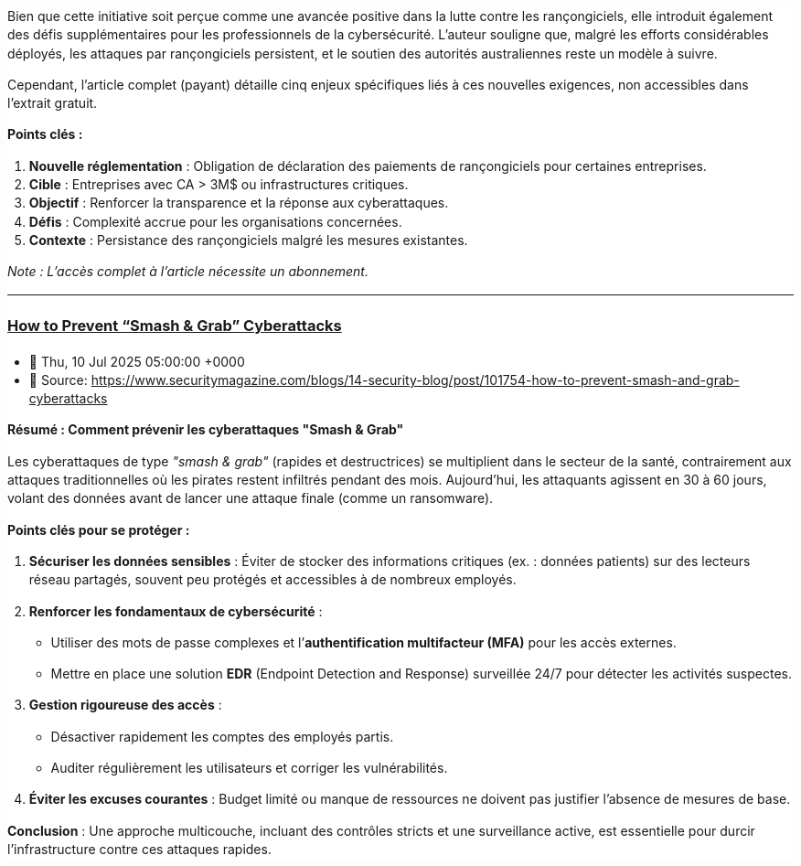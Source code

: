 Bien que cette initiative soit perçue comme une avancée positive dans la lutte contre les rançongiciels, elle introduit également des défis supplémentaires pour les professionnels de la cybersécurité. L’auteur souligne que, malgré les efforts considérables déployés, les attaques par rançongiciels persistent, et le soutien des autorités australiennes reste un modèle à suivre.

Cependant, l’article complet (payant) détaille cinq enjeux spécifiques liés à ces nouvelles exigences, non accessibles dans l’extrait gratuit.

**Points clés :**
1. **Nouvelle réglementation** : Obligation de déclaration des paiements de rançongiciels pour certaines entreprises.
2. **Cible** : Entreprises avec CA > 3M$ ou infrastructures critiques.
3. **Objectif** : Renforcer la transparence et la réponse aux cyberattaques.
4. **Défis** : Complexité accrue pour les organisations concernées.
5. **Contexte** : Persistance des rançongiciels malgré les mesures existantes.

*Note : L’accès complet à l’article nécessite un abonnement.*

---

### [How to Prevent “Smash &amp; Grab” Cyberattacks](https://www.securitymagazine.com/blogs/14-security-blog/post/101754-how-to-prevent-smash-and-grab-cyberattacks)
- 📅 Thu, 10 Jul 2025 05:00:00 +0000
- 🔗 Source: https://www.securitymagazine.com/blogs/14-security-blog/post/101754-how-to-prevent-smash-and-grab-cyberattacks

**Résumé : Comment prévenir les cyberattaques "Smash & Grab"**

Les cyberattaques de type *"smash & grab"* (rapides et destructrices) se multiplient dans le secteur de la santé, contrairement aux attaques traditionnelles où les pirates restent infiltrés pendant des mois. Aujourd’hui, les attaquants agissent en 30 à 60 jours, volant des données avant de lancer une attaque finale (comme un ransomware).

**Points clés pour se protéger :**
1. **Sécuriser les données sensibles** : Éviter de stocker des informations critiques (ex. : données patients) sur des lecteurs réseau partagés, souvent peu protégés et accessibles à de nombreux employés.
2. **Renforcer les fondamentaux de cybersécurité** :

   - Utiliser des mots de passe complexes et l’**authentification multifacteur (MFA)** pour les accès externes.

   - Mettre en place une solution **EDR** (Endpoint Detection and Response) surveillée 24/7 pour détecter les activités suspectes.
3. **Gestion rigoureuse des accès** :

   - Désactiver rapidement les comptes des employés partis.

   - Auditer régulièrement les utilisateurs et corriger les vulnérabilités.
4. **Éviter les excuses courantes** : Budget limité ou manque de ressources ne doivent pas justifier l’absence de mesures de base.

**Conclusion** : Une approche multicouche, incluant des contrôles stricts et une surveillance active, est essentielle pour durcir l’infrastructure contre ces attaques rapides.
